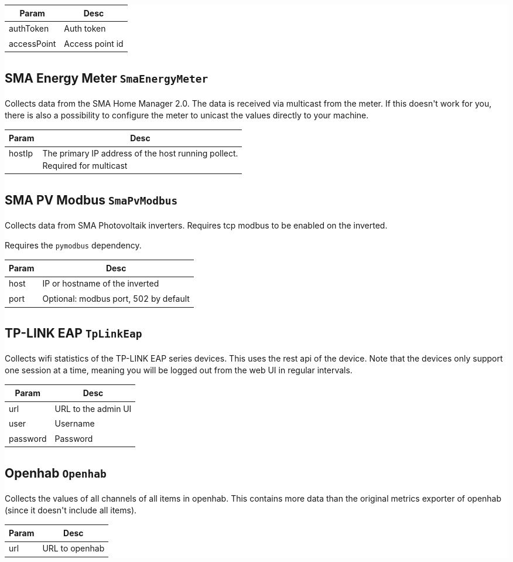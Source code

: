 | Param       | Desc            |
|-------------|-----------------|
| authToken   | Auth token      |
| accessPoint | Access point id |

## SMA Energy Meter `SmaEnergyMeter`

Collects data from the SMA Home Manager 2.0. The data is received via multicast from the meter. If this doesn't work for
you, there is also a possibility to configure the meter to unicast the values directly to your machine.

| Param  | Desc                                                                            |
|--------|---------------------------------------------------------------------------------|
| hostIp | The primary IP address of the host running pollect. <br/>Required for multicast |

## SMA PV Modbus `SmaPvModbus`

Collects data from SMA Photovoltaik inverters. Requires tcp modbus to be enabled on the inverted.

Requires the `pymodbus` dependency.

| Param | Desc                                  |
|-------|---------------------------------------|
| host  | IP or hostname of the inverted        |
| port  | Optional: modbus port, 502 by default |

## TP-LINK EAP `TpLinkEap`

Collects wifi statistics of the TP-LINK EAP series devices. This uses the rest api of the device. Note that the devices
only support one session at a time, meaning you will be logged out from the web UI in regular intervals.

| Param    | Desc                |
|----------|---------------------|
| url      | URL to the admin UI |
| user     | Username            |
| password | Password            |

## Openhab `Openhab`

Collects the values of all channels of all items in openhab. This contains more data than the original metrics exporter
of openhab (since it doesn't include all items).

| Param | Desc           |
|-------|----------------|
| url   | URL to openhab |
